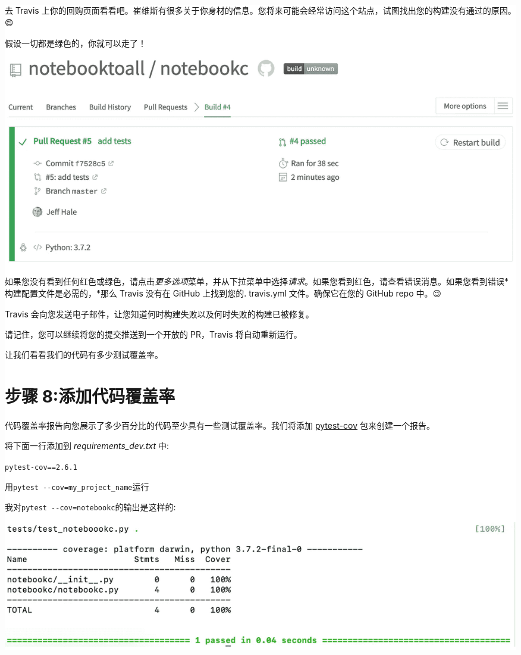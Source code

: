 去 Travis 上你的回购页面看看吧。崔维斯有很多关于你身材的信息。您将来可能会经常访问这个站点，试图找出您的构建没有通过的原因。😄

假设一切都是绿色的，你就可以走了！

![](img/9a5fe51b0b62f8e8430c05cd1647aa77.png)

如果您没有看到任何红色或绿色，请点击*更多选项*菜单，并从下拉菜单中选择*请求*。如果您看到红色，请查看错误消息。如果您看到错误*构建配置文件是必需的，*那么 Travis 没有在 GitHub 上找到您的. travis.yml 文件。确保它在您的 GitHub repo 中。😉

Travis 会向您发送电子邮件，让您知道何时构建失败以及何时失败的构建已被修复。

请记住，您可以继续将您的提交推送到一个开放的 PR，Travis 将自动重新运行。

让我们看看我们的代码有多少测试覆盖率。

# 步骤 8:添加代码覆盖率

代码覆盖率报告向您展示了多少百分比的代码至少具有一些测试覆盖率。我们将添加 [pytest-cov](https://pypi.org/project/pytest-cov/) 包来创建一个报告。

将下面一行添加到 *requirements_dev.txt* 中:

`pytest-cov==2.6.1`

用`pytest --cov=my_project_name`运行

我对`pytest --cov=notebookc`的输出是这样的:

![](img/3292ec8204a6cb3eec550b27d8f78dac.png)
